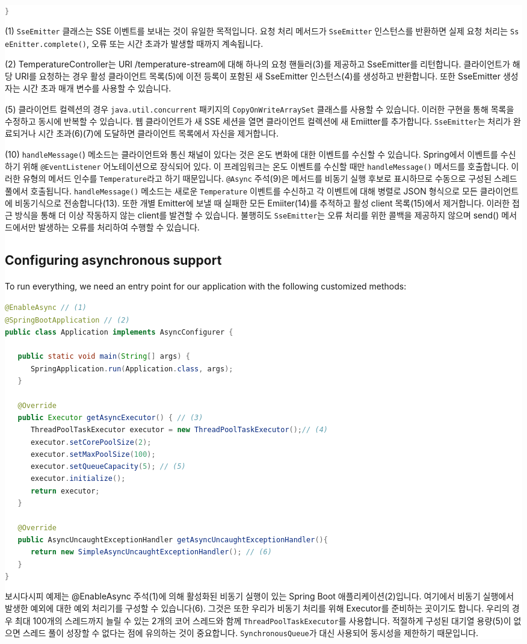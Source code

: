```java
}
```

(1) `SseEmitter` 클래스는 SSE 이벤트를 보내는 것이 유일한 목적입니다. 요청 처리 메서드가 `SseEmitter` 인스턴스를 반환하면 실제 요청 처리는 `SseEnitter.complete()`, 오류 또는 시간 초과가 발생할 때까지 계속됩니다.

(2) TemperatureController는 URI /temperature-stream에 대해 하나의 요청 핸들러(3)를 제공하고 SseEmitter를 리턴합니다. 클라이언트가 해당 URI를 요청하는 경우 활성 클라이언트 목록(5)에 이전 등록이 포함된 새 SseEmitter 인스턴스(4)를 생성하고 반환합니다. 또한 SseEmitter 생성자는 시간 초과 매개 변수를 사용할 수 있습니다.

(5) 클라이언트 컬렉션의 경우 `java.util.concurrent` 패키지의 `CopyOnWriteArraySet` 클래스를 사용할 수 있습니다. 이러한 구현을 통해 목록을 수정하고 동시에 반복할 수 있습니다. 웹 클라이언트가 새 SSE 세션을 열면 클라이언트 컬렉션에 새 Emiitter를 추가합니다. `SseEmitter`는 처리가 완료되거나 시간 초과(6)(7)에 도달하면 클라이언트 목록에서 자신을 제거합니다.

(10) `handleMessage(`) 메소드는 클라이언트와 통신 채널이 있다는 것은 온도 변화에 대한 이벤트를 수신할 수 있습니다. Spring에서 이벤트를 수신하기 위해 `@EventListener` 어노테이션으로 장식되어 있다. 이 프레임워크는 온도 이벤트를 수신할 때만 `handleMessage()` 메서드를 호출합니다. 이러한 유형의 메서드 인수를 `Temperature`라고 하기 때문입니다. `@Async` 주석(9)은 메서드를 비동기 실행 후보로 표시하므로 수동으로 구성된 스레드 풀에서 호출됩니다. `handleMessage()` 메소드는 새로운 `Temperature` 이벤트를 수신하고 각 이벤트에 대해 병렬로 JSON 형식으로 모든 클라이언트에 비동기식으로 전송합니다(13). 또한 개별 Emitter에 보낼 때 실패한 모든 Emiiter(14)를 추적하고 활성 client 목록(15)에서 제거합니다. 이러한 접근 방식을 통해 더 이상 작동하지 않는 client를 발견할 수 있습니다. 불행히도 `SseEmitter`는 오류 처리를 위한 콜백을 제공하지 않으며 send() 메서드에서만 발생하는 오류를 처리하여 수행할 수 있습니다.


## Configuring asynchronous support

To run everything, we need an entry point for our application with the following customized methods:

```java
@EnableAsync // (1)
@SpringBootApplication // (2)
public class Application implements AsyncConfigurer {

   public static void main(String[] args) {
      SpringApplication.run(Application.class, args);
   }

   @Override
   public Executor getAsyncExecutor() { // (3)
      ThreadPoolTaskExecutor executor = new ThreadPoolTaskExecutor();// (4)
      executor.setCorePoolSize(2);
      executor.setMaxPoolSize(100);
      executor.setQueueCapacity(5); // (5) 
      executor.initialize();
      return executor;
   }

   @Override
   public AsyncUncaughtExceptionHandler getAsyncUncaughtExceptionHandler(){
      return new SimpleAsyncUncaughtExceptionHandler(); // (6)
   }
}
```
보시다시피 예제는 @EnableAsync 주석(1)에 의해 활성화된 비동기 실행이 있는 Spring Boot 애플리케이션(2)입니다. 여기에서 비동기 실행에서 발생한 예외에 대한 예외 처리기를 구성할 수 있습니다(6). 그것은 또한 우리가 비동기 처리를 위해 Executor를 준비하는 곳이기도 합니다. 우리의 경우 최대 100개의 스레드까지 늘릴 수 있는 2개의 코어 스레드와 함께 `ThreadPoolTaskExecutor`를 사용합니다. 적절하게 구성된 대기열 용량(5)이 없으면 스레드 풀이 성장할 수 없다는 점에 유의하는 것이 중요합니다. `SynchronousQueue`가 대신 사용되어 동시성을 제한하기 때문입니다.
